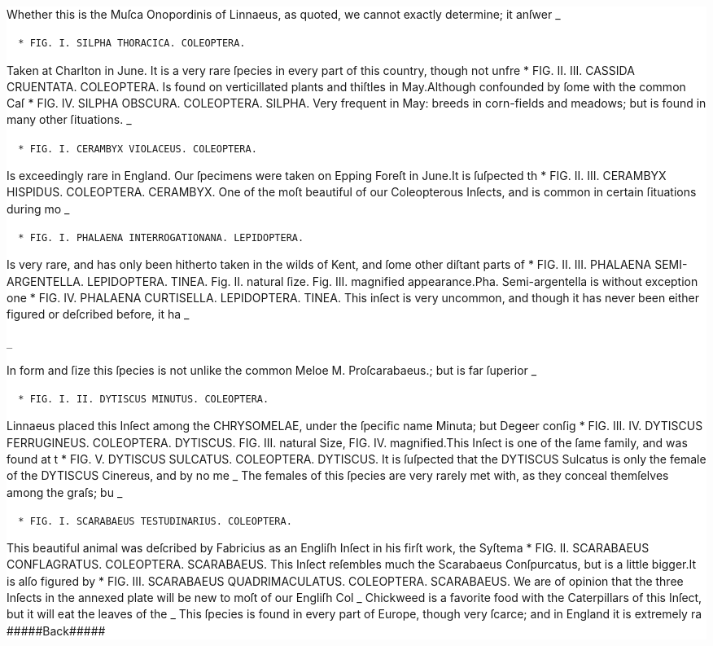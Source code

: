Whether this is the Muſca Onopordinis of Linnaeus, as quoted, we cannot exactly determine; it anſwer
    _ 

      * FIG. I. SILPHA THORACICA. COLEOPTERA.
Taken at Charlton in June. It is a very rare ſpecies in every part of this country, though not unfre
      * FIG. II. III. CASSIDA CRUENTATA. COLEOPTERA.
Is found on verticillated plants and thiſtles in May.Although confounded by ſome with the common Caſ
      * FIG. IV. SILPHA OBSCURA. COLEOPTERA. SILPHA.
Very frequent in May: breeds in corn-fields and meadows; but is found in many other ſituations.
    _ 

      * FIG. I. CERAMBYX VIOLACEUS. COLEOPTERA.
Is exceedingly rare in England. Our ſpecimens were taken on Epping Foreſt in June.It is ſuſpected th
      * FIG. II. III. CERAMBYX HISPIDUS. COLEOPTERA. CERAMBYX.
One of the moſt beautiful of our Coleopterous Inſects, and is common in certain ſituations during mo
    _ 

      * FIG. I. PHALAENA INTERROGATIONANA. LEPIDOPTERA.
Is very rare, and has only been hitherto taken in the wilds of Kent, and ſome other diſtant parts of
      * FIG. II. III. PHALAENA SEMI-ARGENTELLA. LEPIDOPTERA. TINEA.
Fig. II. natural ſize. Fig. III. magnified appearance.Pha. Semi-argentella is without exception one 
      * FIG. IV. PHALAENA CURTISELLA. LEPIDOPTERA. TINEA.
This inſect is very uncommon, and though it has never been either figured or deſcribed before, it ha
    _ 

    _ 
In form and ſize this ſpecies is not unlike the common Meloe M. Proſcarabaeus.; but is far ſuperior 
    _ 

      * FIG. I. II. DYTISCUS MINUTUS. COLEOPTERA.
Linnaeus placed this Inſect among the CHRYSOMELAE, under the ſpecific name Minuta; but Degeer conſig
      * FIG. III. IV. DYTISCUS FERRUGINEUS. COLEOPTERA. DYTISCUS.
FIG. III. natural Size, FIG. IV. magnified.This Inſect is one of the ſame family, and was found at t
      * FIG. V. DYTISCUS SULCATUS. COLEOPTERA. DYTISCUS.
It is ſuſpected that the DYTISCUS Sulcatus is only the female of the DYTISCUS Cinereus, and by no me
    _ 
The females of this ſpecies are very rarely met with, as they conceal themſelves among the graſs; bu
    _ 

      * FIG. I. SCARABAEUS TESTUDINARIUS. COLEOPTERA.
This beautiful animal was deſcribed by Fabricius as an Engliſh Inſect in his firſt work, the Syſtema
      * FIG. II. SCARABAEUS CONFLAGRATUS. COLEOPTERA. SCARABAEUS.
This Inſect reſembles much the Scarabaeus Conſpurcatus, but is a little bigger.It is alſo figured by
      * FIG. III. SCARABAEUS QUADRIMACULATUS. COLEOPTERA. SCARABAEUS.
We are of opinion that the three Inſects in the annexed plate will be new to moſt of our Engliſh Col
    _ 
Chickweed is a favorite food with the Caterpillars of this Inſect, but it will eat the leaves of the
    _ 
This ſpecies is found in every part of Europe, though very ſcarce; and in England it is extremely ra
#####Back#####
